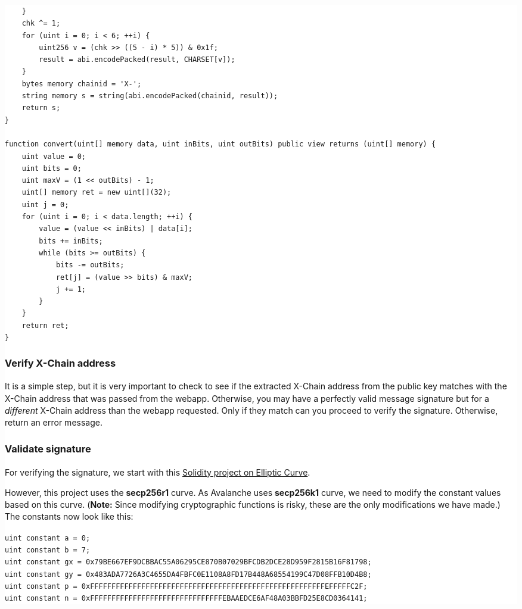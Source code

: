 ```solidity
    }
    chk ^= 1;
    for (uint i = 0; i < 6; ++i) {
        uint256 v = (chk >> ((5 - i) * 5)) & 0x1f;
        result = abi.encodePacked(result, CHARSET[v]);
    }
    bytes memory chainid = 'X-';
    string memory s = string(abi.encodePacked(chainid, result));
    return s;
}

function convert(uint[] memory data, uint inBits, uint outBits) public view returns (uint[] memory) {
    uint value = 0;
    uint bits = 0;
    uint maxV = (1 << outBits) - 1;
    uint[] memory ret = new uint[](32);
    uint j = 0;
    for (uint i = 0; i < data.length; ++i) {
        value = (value << inBits) | data[i];
        bits += inBits;
        while (bits >= outBits) {
            bits -= outBits;
            ret[j] = (value >> bits) & maxV;
            j += 1;
        }
    }
    return ret;
}
```

### Verify X-Chain address

It is a simple step, but it is very important to check to see if the extracted X-Chain address from the public key matches with the X-Chain address that was passed from the webapp. Otherwise, you may have a perfectly valid message signature but for a _different_ X-Chain address than the webapp requested. Only if they match can you proceed to verify the signature. Otherwise, return an error message.

### Validate signature

For verifying the signature, we start with this [Solidity project on Elliptic Curve](https://github.com/tdrerup/elliptic-curve-solidity).

However, this project uses the **secp256r1** curve. As Avalanche uses **secp256k1** curve, we need to modify the constant values based on this curve. (**Note:** Since modifying cryptographic functions is risky, these are the only modifications we have made.) The constants now look like this:

```solidity
uint constant a = 0;
uint constant b = 7;
uint constant gx = 0x79BE667EF9DCBBAC55A06295CE870B07029BFCDB2DCE28D959F2815B16F81798;
uint constant gy = 0x483ADA7726A3C4655DA4FBFC0E1108A8FD17B448A68554199C47D08FFB10D4B8;
uint constant p = 0xFFFFFFFFFFFFFFFFFFFFFFFFFFFFFFFFFFFFFFFFFFFFFFFFFFFFFFFEFFFFFC2F;
uint constant n = 0xFFFFFFFFFFFFFFFFFFFFFFFFFFFFFFFEBAAEDCE6AF48A03BBFD25E8CD0364141;
```
